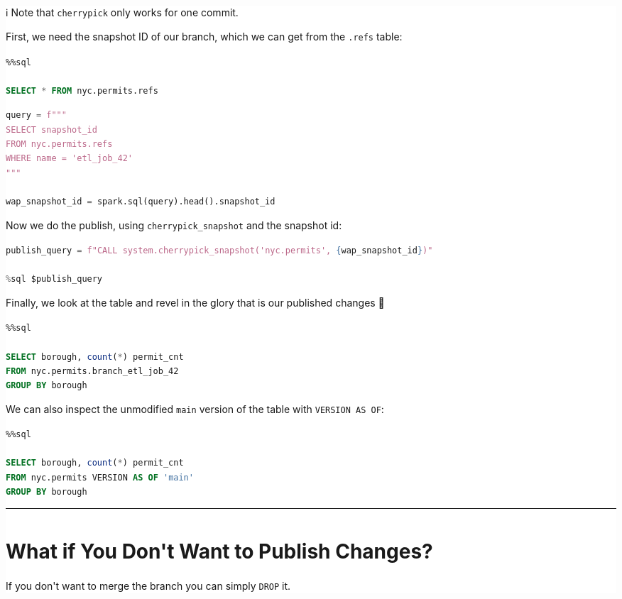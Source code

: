 ℹ️ Note that `cherrypick` only works for one commit. 

First, we need the snapshot ID of our branch, which we can get from the `.refs` table:


```sql
%%sql

SELECT * FROM nyc.permits.refs 
```


```python
query = f"""
SELECT snapshot_id
FROM nyc.permits.refs
WHERE name = 'etl_job_42'
"""

wap_snapshot_id = spark.sql(query).head().snapshot_id
```

Now we do the publish, using `cherrypick_snapshot` and the snapshot id:


```python
publish_query = f"CALL system.cherrypick_snapshot('nyc.permits', {wap_snapshot_id})"

%sql $publish_query
```

Finally, we look at the table and revel in the glory that is our published changes 🎉


```sql
%%sql

SELECT borough, count(*) permit_cnt
FROM nyc.permits.branch_etl_job_42
GROUP BY borough
```

We can also inspect the unmodified `main` version of the table with `VERSION AS OF`: 


```sql
%%sql

SELECT borough, count(*) permit_cnt
FROM nyc.permits VERSION AS OF 'main'
GROUP BY borough
```

---

# What if You Don't Want to Publish Changes?

If you don't want to merge the branch you can simply `DROP` it. 
